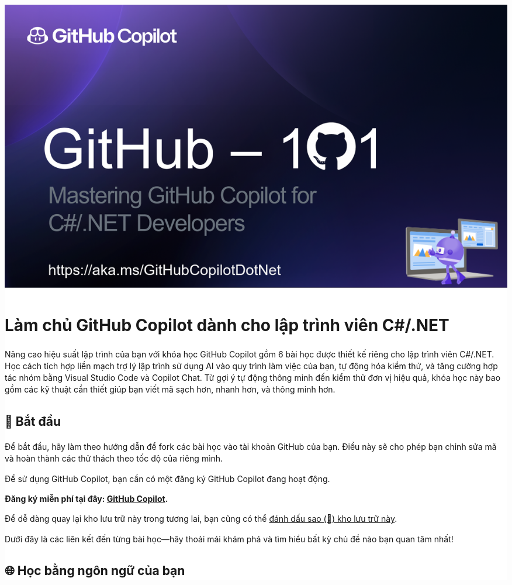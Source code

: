 ![Làm chủ GitHub Copilot dành cho lập trình viên .NET / C#](../../images/GitHub%20101%20-%20Curriculum%20dotnet.png)

# Làm chủ GitHub Copilot dành cho lập trình viên C#/.NET
Nâng cao hiệu suất lập trình của bạn với khóa học GitHub Copilot gồm 6 bài học được thiết kế riêng cho lập trình viên C#/.NET. Học cách tích hợp liền mạch trợ lý lập trình sử dụng AI vào quy trình làm việc của bạn, tự động hóa kiểm thử, và tăng cường hợp tác nhóm bằng Visual Studio Code và Copilot Chat. Từ gợi ý tự động thông minh đến kiểm thử đơn vị hiệu quả, khóa học này bao gồm các kỹ thuật cần thiết giúp bạn viết mã sạch hơn, nhanh hơn, và thông minh hơn.

## 🌱 Bắt đầu

Để bắt đầu, hãy làm theo hướng dẫn để fork các bài học vào tài khoản GitHub của bạn. Điều này sẽ cho phép bạn chỉnh sửa mã và hoàn thành các thử thách theo tốc độ của riêng mình.

Để sử dụng GitHub Copilot, bạn cần có một đăng ký GitHub Copilot đang hoạt động. 

**Đăng ký miễn phí tại đây: [GitHub Copilot](https://gh.io/copilot).** 

Để dễ dàng quay lại kho lưu trữ này trong tương lai, bạn cũng có thể [đánh dấu sao (🌟) kho lưu trữ này](https://docs.github.com/get-started/exploring-projects-on-github/saving-repositories-with-stars).

Dưới đây là các liên kết đến từng bài học—hãy thoải mái khám phá và tìm hiểu bất kỳ chủ đề nào bạn quan tâm nhất!

## 🌐 Học bằng ngôn ngữ của bạn

